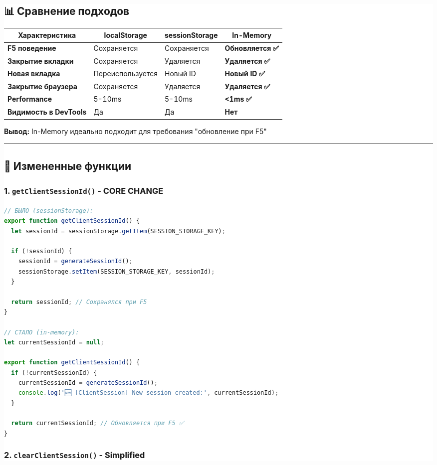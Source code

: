 
## 📊 Сравнение подходов

| Характеристика | localStorage | sessionStorage | **In-Memory** |
|---------------|--------------|----------------|---------------|
| **F5 поведение** | Сохраняется | Сохраняется | **Обновляется ✅** |
| **Закрытие вкладки** | Сохраняется | Удаляется | **Удаляется ✅** |
| **Новая вкладка** | Переиспользуется | Новый ID | **Новый ID ✅** |
| **Закрытие браузера** | Сохраняется | Удаляется | **Удаляется ✅** |
| **Performance** | 5-10ms | 5-10ms | **<1ms ✅** |
| **Видимость в DevTools** | Да | Да | **Нет** |

**Вывод:** In-Memory идеально подходит для требования "обновление при F5"

---

## 🔧 Измененные функции

### 1. `getClientSessionId()` - CORE CHANGE

```javascript
// БЫЛО (sessionStorage):
export function getClientSessionId() {
  let sessionId = sessionStorage.getItem(SESSION_STORAGE_KEY);
  
  if (!sessionId) {
    sessionId = generateSessionId();
    sessionStorage.setItem(SESSION_STORAGE_KEY, sessionId);
  }
  
  return sessionId; // Сохранялся при F5
}

// СТАЛО (in-memory):
let currentSessionId = null;

export function getClientSessionId() {
  if (!currentSessionId) {
    currentSessionId = generateSessionId();
    console.log('🆕 [ClientSession] New session created:', currentSessionId);
  }
  
  return currentSessionId; // Обновляется при F5 ✅
}
```

### 2. `clearClientSession()` - Simplified
